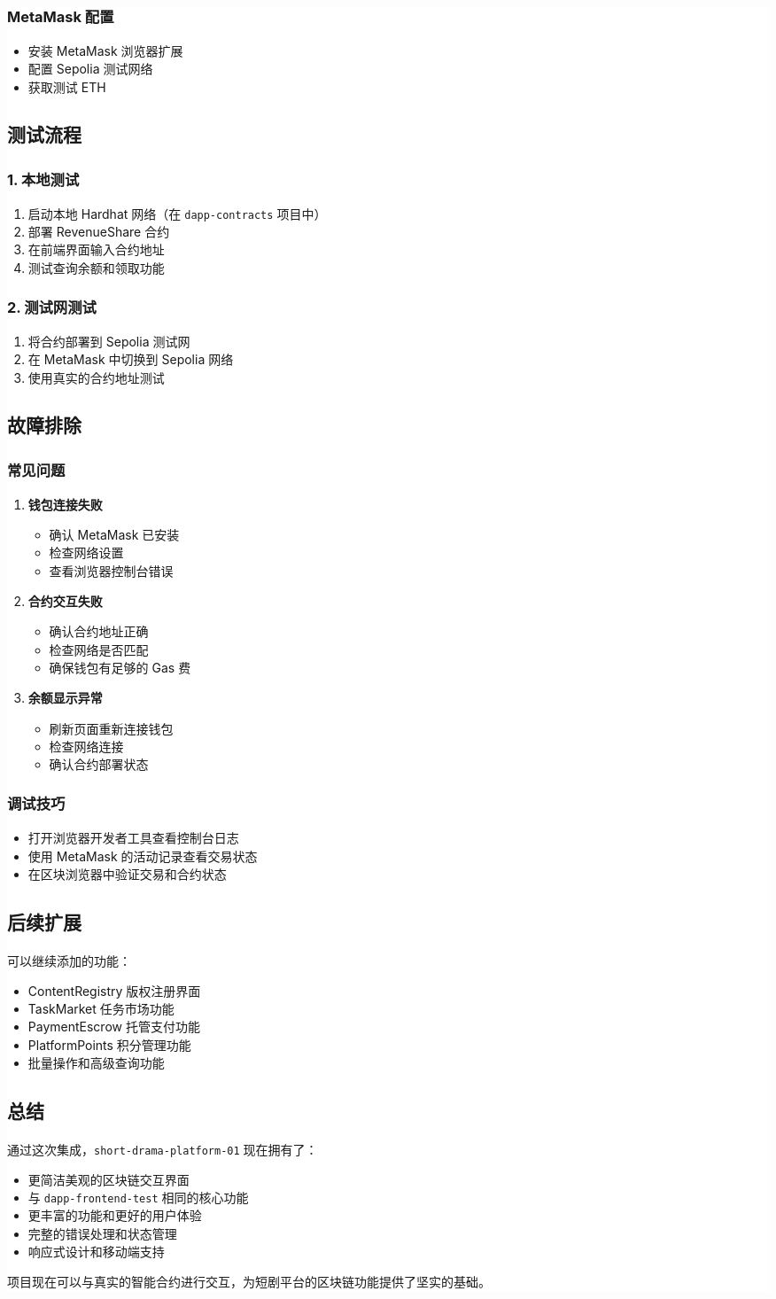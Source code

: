 ### MetaMask 配置
- 安装 MetaMask 浏览器扩展
- 配置 Sepolia 测试网络
- 获取测试 ETH

## 测试流程

### 1. 本地测试
1. 启动本地 Hardhat 网络（在 `dapp-contracts` 项目中）
2. 部署 RevenueShare 合约
3. 在前端界面输入合约地址
4. 测试查询余额和领取功能

### 2. 测试网测试
1. 将合约部署到 Sepolia 测试网
2. 在 MetaMask 中切换到 Sepolia 网络
3. 使用真实的合约地址测试

## 故障排除

### 常见问题

1. **钱包连接失败**
   - 确认 MetaMask 已安装
   - 检查网络设置
   - 查看浏览器控制台错误

2. **合约交互失败**
   - 确认合约地址正确
   - 检查网络是否匹配
   - 确保钱包有足够的 Gas 费

3. **余额显示异常**
   - 刷新页面重新连接钱包
   - 检查网络连接
   - 确认合约部署状态

### 调试技巧
- 打开浏览器开发者工具查看控制台日志
- 使用 MetaMask 的活动记录查看交易状态
- 在区块浏览器中验证交易和合约状态

## 后续扩展

可以继续添加的功能：
- ContentRegistry 版权注册界面
- TaskMarket 任务市场功能
- PaymentEscrow 托管支付功能
- PlatformPoints 积分管理功能
- 批量操作和高级查询功能

## 总结

通过这次集成，`short-drama-platform-01` 现在拥有了：
- 更简洁美观的区块链交互界面
- 与 `dapp-frontend-test` 相同的核心功能
- 更丰富的功能和更好的用户体验
- 完整的错误处理和状态管理
- 响应式设计和移动端支持

项目现在可以与真实的智能合约进行交互，为短剧平台的区块链功能提供了坚实的基础。
